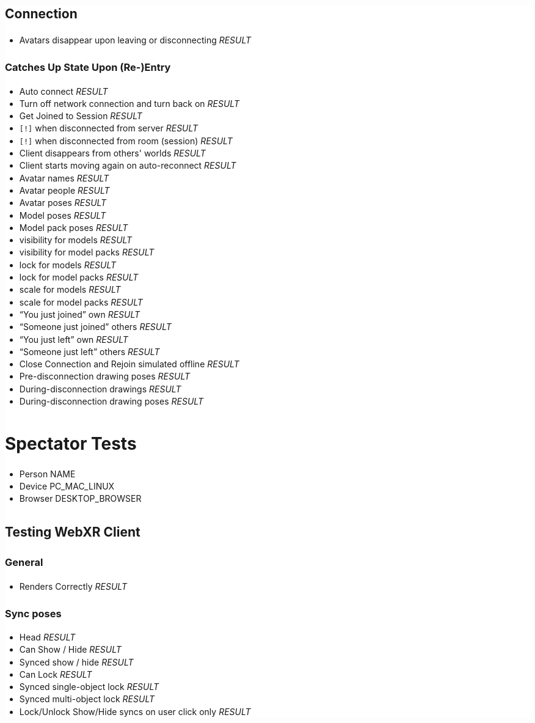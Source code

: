## Connection
- Avatars disappear upon leaving or disconnecting _RESULT_

### Catches Up State Upon (Re-)Entry
- Auto connect _RESULT_
- Turn off network connection and turn back on _RESULT_
- Get Joined to Session _RESULT_
- `[!]` when disconnected from server _RESULT_
- `[!]` when disconnected from room (session) _RESULT_
- Client disappears from others' worlds _RESULT_
- Client starts moving again on auto-reconnect _RESULT_
- Avatar names _RESULT_
- Avatar people _RESULT_
- Avatar poses _RESULT_
- Model poses _RESULT_
- Model pack poses _RESULT_
- visibility for models _RESULT_
- visibility for model packs _RESULT_
- lock for models _RESULT_
- lock for model packs _RESULT_
- scale for models _RESULT_
- scale for model packs _RESULT_
- “You just joined” own _RESULT_
- “Someone just joined” others _RESULT_
- “You just left” own _RESULT_
- “Someone just left” others _RESULT_
- Close Connection and Rejoin simulated offline _RESULT_
- Pre-disconnection drawing poses _RESULT_
- During-disconnection drawings _RESULT_
- During-disconnection drawing poses _RESULT_ 

# Spectator Tests

- Person      NAME
- Device      PC_MAC_LINUX
- Browser     DESKTOP_BROWSER

## Testing WebXR Client

### General 
- Renders Correctly _RESULT_

### Sync poses
- Head _RESULT_
- Can Show / Hide _RESULT_
- Synced show / hide _RESULT_
- Can Lock _RESULT_
- Synced single-object lock _RESULT_
- Synced multi-object lock _RESULT_
- Lock/Unlock Show/Hide syncs on user click only _RESULT_
